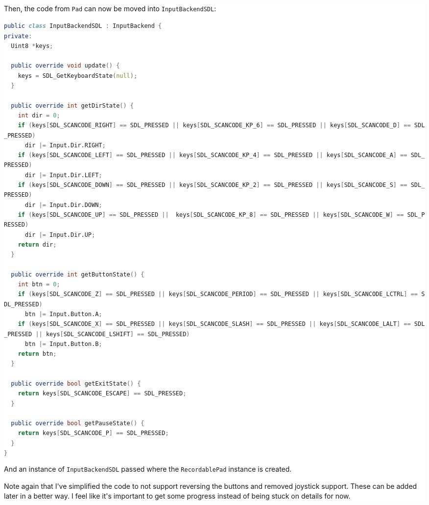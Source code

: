 Then, the code from `Pad` can now be moved into `InputBackendSDL`:

```d
public class InputBackendSDL : InputBackend {
private:
  Uint8 *keys;

  public override void update() {
    keys = SDL_GetKeyboardState(null);
  }

  public override int getDirState() {
    int dir = 0;
    if (keys[SDL_SCANCODE_RIGHT] == SDL_PRESSED || keys[SDL_SCANCODE_KP_6] == SDL_PRESSED || keys[SDL_SCANCODE_D] == SDL_PRESSED)
      dir |= Input.Dir.RIGHT;
    if (keys[SDL_SCANCODE_LEFT] == SDL_PRESSED || keys[SDL_SCANCODE_KP_4] == SDL_PRESSED || keys[SDL_SCANCODE_A] == SDL_PRESSED)
      dir |= Input.Dir.LEFT;
    if (keys[SDL_SCANCODE_DOWN] == SDL_PRESSED || keys[SDL_SCANCODE_KP_2] == SDL_PRESSED || keys[SDL_SCANCODE_S] == SDL_PRESSED)
      dir |= Input.Dir.DOWN;
    if (keys[SDL_SCANCODE_UP] == SDL_PRESSED ||  keys[SDL_SCANCODE_KP_8] == SDL_PRESSED || keys[SDL_SCANCODE_W] == SDL_PRESSED)
      dir |= Input.Dir.UP;
    return dir;
  }

  public override int getButtonState() {
    int btn = 0;
    if (keys[SDL_SCANCODE_Z] == SDL_PRESSED || keys[SDL_SCANCODE_PERIOD] == SDL_PRESSED || keys[SDL_SCANCODE_LCTRL] == SDL_PRESSED)
      btn |= Input.Button.A;
    if (keys[SDL_SCANCODE_X] == SDL_PRESSED || keys[SDL_SCANCODE_SLASH] == SDL_PRESSED || keys[SDL_SCANCODE_LALT] == SDL_PRESSED || keys[SDL_SCANCODE_LSHIFT] == SDL_PRESSED)
      btn |= Input.Button.B;
    return btn;
  }

  public override bool getExitState() {
    return keys[SDL_SCANCODE_ESCAPE] == SDL_PRESSED;
  }

  public override bool getPauseState() {
    return keys[SDL_SCANCODE_P] == SDL_PRESSED;
  }
}
```

And an instance of `InputBackendSDL` passed where the `RecordablePad` instance is created.

Note again that I've simplified the code to not support reversing the buttons and removed joystick support. These can be added later in a better way. I feel like it's important to get some progress instead of being stuck on details for now.
